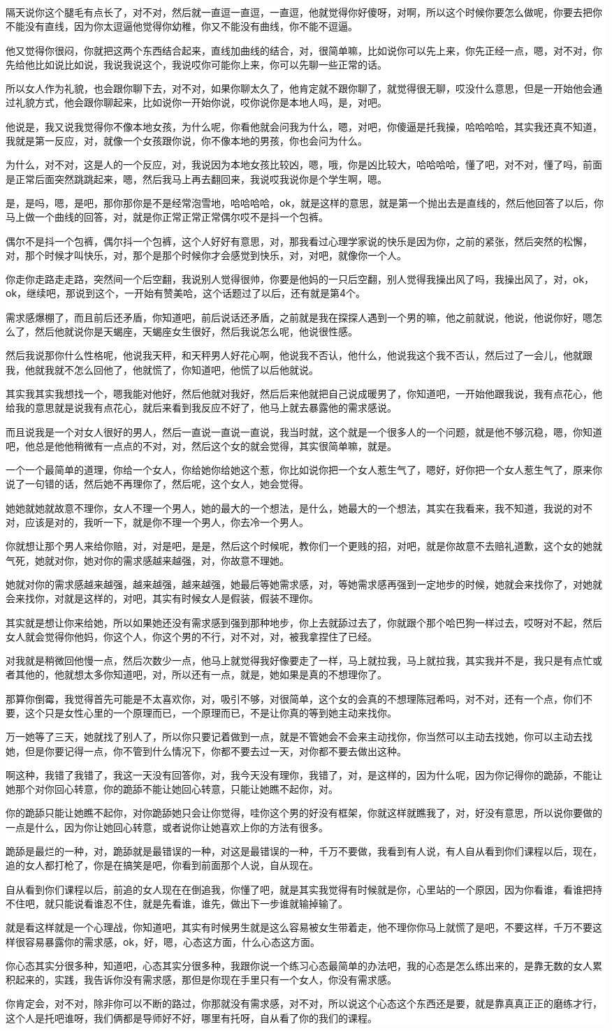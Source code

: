 隔天说你这个腿毛有点长了，对不对，然后就一直逗一直逗，一直逗，他就觉得你好傻呀，对啊，所以这个时候你要怎么做呢，你要去把你不能没有直线，因为你太逗逼他觉得你幼稚，你又不能没有曲线，你不能不逗逼。

他又觉得你很闷，你就把这两个东西结合起来，直线加曲线的结合，对，很简单嘛，比如说你可以先上来，你先正经一点，嗯，对不对，你先给他比如说比如说，我说我说这个，我说哎你可能你上来，你可以先聊一些正常的话。

所以女人作为礼貌，也会跟你聊下去，对不对，如果你聊太久了，他肯定就不跟你聊了，就觉得很无聊，哎没什么意思，但是一开始他会通过礼貌方式，他会跟你聊起来，比如说你一开始你说，哎你说你是本地人吗，是，对吧。

他说是，我又说我觉得你不像本地女孩，为什么呢，你看他就会问我为什么，嗯，对吧，你傻逼是托我操，哈哈哈哈，其实我还真不知道，我就是第一反应，对，就像一个女孩跟你说，你不像本地的男孩，你也会问为什么。

为什么，对不对，这是人的一个反应，对，我说因为本地女孩比较凶，嗯，哦，你是凶比较大，哈哈哈哈，懂了吧，对不对，懂了吗，前面是正常后面突然跳跳起来，嗯，然后我马上再去翻回来，我说哎我说你是个学生啊，嗯。

是，是吗，嗯，是吧，那你那你是不是经常泡雪地，哈哈哈哈，ok，就是这样的意思，就是第一个抛出去是直线的，然后他回答了以后，你马上做一个曲线的回答，对，就是你正常正常正常偶尔哎不是抖一个包裤。

偶尔不是抖一个包裤，偶尔抖一个包裤，这个人好好有意思，对，那我看过心理学家说的快乐是因为你，之前的紧张，然后突然的松懈，对，那个时候才叫快乐，对，那个是那个时候你才会感觉到快乐，对，对吧，就像你一个人。

你走你走路走走路，突然间一个后空翻，我说别人觉得很帅，你要是他妈的一只后空翻，别人觉得我操出风了吗，我操出风了，对，ok，ok，继续吧，那说到这个，一开始有赞美哈，这个话题过了以后，还有就是第4个。

需求感爆棚了，而且前后还矛盾，你知道吧，前后说话还矛盾，之前就是我在探探人遇到一个男的嘛，他之前就说，他说，他说你好，嗯怎么了，然后他就说你是天蝎座，天蝎座女生很好，然后我说怎么呢，他说很性感。

然后我说那你什么性格呢，他说我天秤，和天秤男人好花心啊，他说我不否认，他什么，他说我这个我不否认，然后过了一会儿，他就跟我，他就我就不怎么回他了，他就慌了，你知道吧，他慌了以后他就说。

其实我其实我想找一个，嗯我能对他好，然后他就对我好，然后后来他就把自己说成暖男了，你知道吧，一开始他跟我说，我有点花心，他给我的意思就是说我有点花心，就后来看到我反应不好了，他马上就去暴露他的需求感说。

而且说我是一个对女人很好的男人，然后一直说一直说一直说，我当时就，这个就是一个很多人的一个问题，就是他不够沉稳，嗯，你知道吧，他总是他他稍微有一点点的不对，对，然后这个女的就会觉得，其实很简单嘛，就是。

一个一个最简单的道理，你给一个女人，你给她你给她这个惹，你比如说你把一个女人惹生气了，嗯好，好你把一个女人惹生气了，原来你说了一句错的话，然后她不再理你了，然后呢，这个女人，她会觉得。

她她就她就故意不理你，女人不理一个男人，她的最大的一个想法，是什么，她最大的一个想法，其实在我看来，我不知道，我说的对不对，应该是对的，我听一下，就是你不理一个男人，你去冷一个男人。

你就想让那个男人来给你赔，对，对是吧，是是，然后这个时候呢，教你们一个更贱的招，对吧，就是你故意不去赔礼道歉，这个女的她就气死，她就对你，她对你的需求感越来越强，对，你故意不理她。

她就对你的需求感越来越强，越来越强，越来越强，她最后等她需求感，对，等她需求感再强到一定地步的时候，她就会来找你了，对她就会来找你，对就是这样的，对吧，其实有时候女人是假装，假装不理你。

其实就是想让你来给她，所以如果她还没有需求感到强到那种地步，你上去就舔过去了，你就跟个那个哈巴狗一样过去，哎呀对不起，然后女人就会觉得你他妈，你这个人，你这个男的不行，对不对，对，被我拿捏住了已经。

对我就是稍微回他慢一点，然后次数少一点，他马上就觉得我好像要走了一样，马上就拉我，马上就拉我，其实我并不是，我只是有点忙或者其他的，他就想太多你知道吧，对，所以还有一点，就是，她如果是真的不想理你了。

那算你倒霉，我觉得首先可能是不太喜欢你，对，吸引不够，对很简单，这个女的会真的不想理陈冠希吗，对不对，还有一个点，你们不要，这个只是女性心里的一个原理而已，一个原理而已，不是让你真的等到她主动来找你。

万一她等了三天，她就找了别人了，所以你只要记着做到一点，就是不管她会不会来主动找你，你当然可以主动去找她，你可以主动去找她，但是你要记得一点，你不管到什么情况下，你都不要去过一天，对你都不要去做出这种。

啊这种，我错了我错了，我这一天没有回答你，对，我今天没有理你，我错了，对，是这样的，因为什么呢，因为你记得你的跪舔，不能让她那个对你回心转意，你的跪舔不能让她回心转意，只能让她瞧不起你，对。

你的跪舔只能让她瞧不起你，对你跪舔她只会让你觉得，哇你这个男的好没有框架，你就这样就瞧我了，对，好没有意思，所以说你要做的一点是什么，因为你让她回心转意，或者说你让她喜欢上你的方法有很多。

跪舔是最烂的一种，对，跪舔就是最错误的一种，对这是最错误的一种，千万不要做，我看到有人说，有人自从看到你们课程以后，现在，追的女人都打枪了，你是在搞笑是吧，你看到前面那个人说，自从现在。

自从看到你们课程以后，前追的女人现在在倒追我，你懂了吧，就是其实我觉得有时候就是你，心里站的一个原因，因为你看谁，看谁把持不住吧，就只能说看谁忍不住，就是先看谁，谁先，做出下一步谁就输掉输了。

就是看这样就是一个心理战，你知道吧，其实有时候男生就是这么容易被女生带着走，他不理你你马上就慌了是吧，不要这样，千万不要这样很容易暴露你的需求感，ok，好，嗯，心态这方面，什么心态这方面。

你心态其实分很多种，知道吧，心态其实分很多种，我跟你说一个练习心态最简单的办法吧，我的心态是怎么练出来的，是靠无数的女人累积起来的，实践，我告诉你没有需求感，那但是你现在手里只有一个女人，你没有需求感。

你肯定会，对不对，除非你可以不断的路过，你那就没有需求感，对不对，所以说这个心态这个东西还是要，就是靠真真正正的磨练才行，这个人是托吧谁呀，我们俩都是导师好不好，哪里有托呀，自从看了你的我们的课程。
